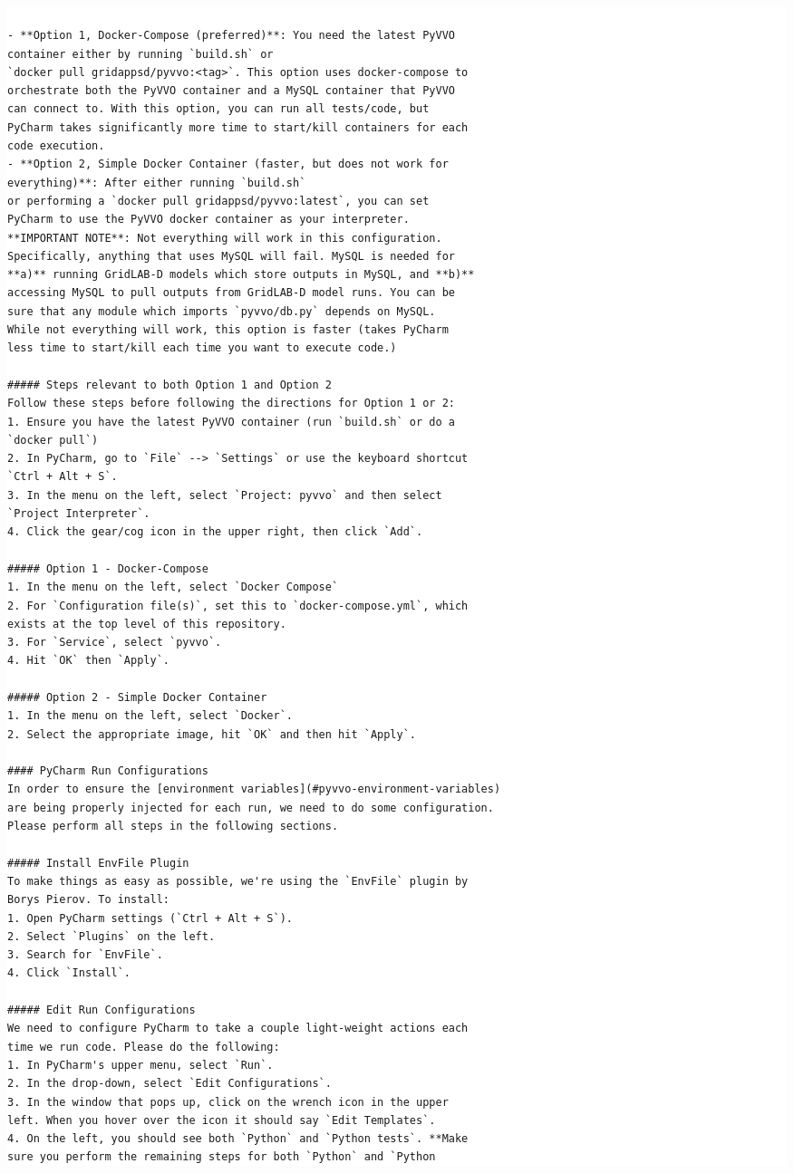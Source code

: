 ```

- **Option 1, Docker-Compose (preferred)**: You need the latest PyVVO
container either by running `build.sh` or
`docker pull gridappsd/pyvvo:<tag>`. This option uses docker-compose to
orchestrate both the PyVVO container and a MySQL container that PyVVO
can connect to. With this option, you can run all tests/code, but
PyCharm takes significantly more time to start/kill containers for each
code execution.
- **Option 2, Simple Docker Container (faster, but does not work for
everything)**: After either running `build.sh`
or performing a `docker pull gridappsd/pyvvo:latest`, you can set
PyCharm to use the PyVVO docker container as your interpreter.
**IMPORTANT NOTE**: Not everything will work in this configuration.
Specifically, anything that uses MySQL will fail. MySQL is needed for
**a)** running GridLAB-D models which store outputs in MySQL, and **b)**
accessing MySQL to pull outputs from GridLAB-D model runs. You can be
sure that any module which imports `pyvvo/db.py` depends on MySQL.
While not everything will work, this option is faster (takes PyCharm
less time to start/kill each time you want to execute code.)

##### Steps relevant to both Option 1 and Option 2
Follow these steps before following the directions for Option 1 or 2:
1. Ensure you have the latest PyVVO container (run `build.sh` or do a
`docker pull`)
2. In PyCharm, go to `File` --> `Settings` or use the keyboard shortcut
`Ctrl + Alt + S`.
3. In the menu on the left, select `Project: pyvvo` and then select
`Project Interpreter`.
4. Click the gear/cog icon in the upper right, then click `Add`.

##### Option 1 - Docker-Compose
1. In the menu on the left, select `Docker Compose`
2. For `Configuration file(s)`, set this to `docker-compose.yml`, which
exists at the top level of this repository.
3. For `Service`, select `pyvvo`.
4. Hit `OK` then `Apply`.

##### Option 2 - Simple Docker Container
1. In the menu on the left, select `Docker`.
2. Select the appropriate image, hit `OK` and then hit `Apply`.

#### PyCharm Run Configurations
In order to ensure the [environment variables](#pyvvo-environment-variables)
are being properly injected for each run, we need to do some configuration.
Please perform all steps in the following sections.

##### Install EnvFile Plugin
To make things as easy as possible, we're using the `EnvFile` plugin by
Borys Pierov. To install:
1. Open PyCharm settings (`Ctrl + Alt + S`).
2. Select `Plugins` on the left.
3. Search for `EnvFile`.
4. Click `Install`.

##### Edit Run Configurations
We need to configure PyCharm to take a couple light-weight actions each
time we run code. Please do the following:
1. In PyCharm's upper menu, select `Run`.
2. In the drop-down, select `Edit Configurations`.
3. In the window that pops up, click on the wrench icon in the upper
left. When you hover over the icon it should say `Edit Templates`.
4. On the left, you should see both `Python` and `Python tests`. **Make
sure you perform the remaining steps for both `Python` and `Python
```